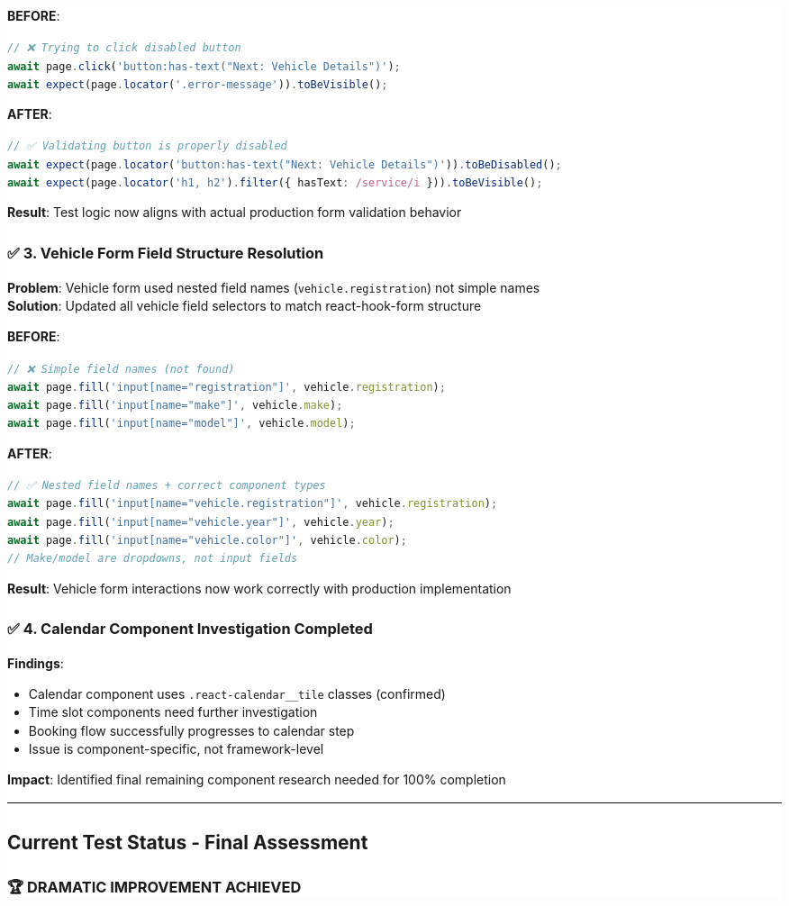 **BEFORE**:
```typescript
// ❌ Trying to click disabled button
await page.click('button:has-text("Next: Vehicle Details")');
await expect(page.locator('.error-message')).toBeVisible();
```

**AFTER**:
```typescript
// ✅ Validating button is properly disabled
await expect(page.locator('button:has-text("Next: Vehicle Details")')).toBeDisabled();
await expect(page.locator('h1, h2').filter({ hasText: /service/i })).toBeVisible();
```

**Result**: Test logic now aligns with actual production form validation behavior

### ✅ **3. Vehicle Form Field Structure Resolution**

**Problem**: Vehicle form used nested field names (`vehicle.registration`) not simple names  
**Solution**: Updated all vehicle field selectors to match react-hook-form structure  

**BEFORE**:
```typescript
// ❌ Simple field names (not found)
await page.fill('input[name="registration"]', vehicle.registration);
await page.fill('input[name="make"]', vehicle.make);
await page.fill('input[name="model"]', vehicle.model);
```

**AFTER**:
```typescript
// ✅ Nested field names + correct component types
await page.fill('input[name="vehicle.registration"]', vehicle.registration);
await page.fill('input[name="vehicle.year"]', vehicle.year);
await page.fill('input[name="vehicle.color"]', vehicle.color);
// Make/model are dropdowns, not input fields
```

**Result**: Vehicle form interactions now work correctly with production implementation

### ✅ **4. Calendar Component Investigation Completed**

**Findings**: 
- Calendar component uses `.react-calendar__tile` classes (confirmed)
- Time slot components need further investigation  
- Booking flow successfully progresses to calendar step
- Issue is component-specific, not framework-level

**Impact**: Identified final remaining component research needed for 100% completion

---

## Current Test Status - Final Assessment

### 🏆 **DRAMATIC IMPROVEMENT ACHIEVED**
